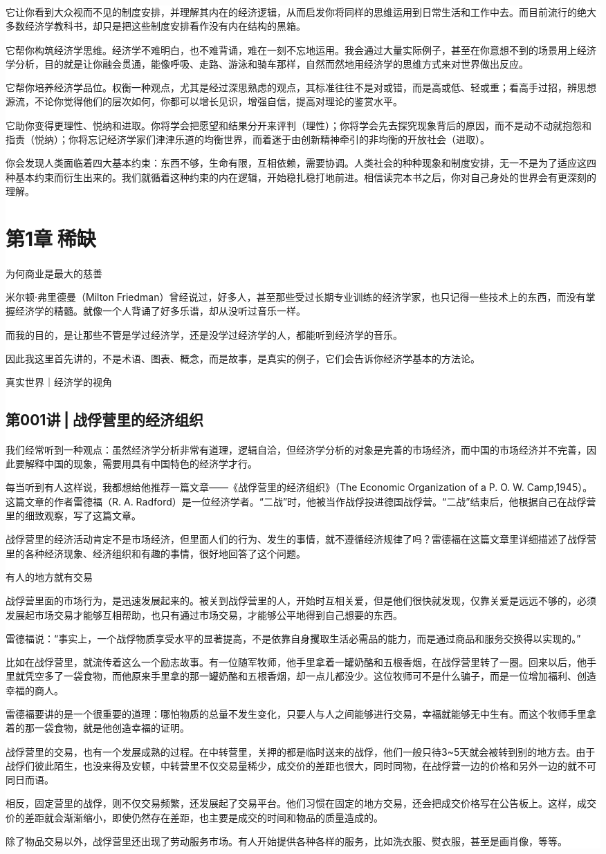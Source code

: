 它让你看到大众视而不见的制度安排，并理解其内在的经济逻辑，从而启发你将同样的思维运用到日常生活和工作中去。而目前流行的绝大多数经济学教科书，却只是把这些制度安排看作没有内在结构的黑箱。

它帮你构筑经济学思维。经济学不难明白，也不难背诵，难在一刻不忘地运用。我会通过大量实际例子，甚至在你意想不到的场景用上经济学分析，目的就是让你融会贯通，能像呼吸、走路、游泳和骑车那样，自然而然地用经济学的思维方式来对世界做出反应。

它帮你培养经济学品位。权衡一种观点，尤其是经过深思熟虑的观点，其标准往往不是对或错，而是高或低、轻或重；看高手过招，辨思想源流，不论你觉得他们的层次如何，你都可以增长见识，增强自信，提高对理论的鉴赏水平。

它助你变得更理性、悦纳和进取。你将学会把愿望和结果分开来评判（理性）；你将学会先去探究现象背后的原因，而不是动不动就抱怨和指责（悦纳）；你将忘记经济学家们津津乐道的均衡世界，而着迷于由创新精神牵引的非均衡的开放社会（进取）。

你会发现人类面临着四大基本约束：东西不够，生命有限，互相依赖，需要协调。人类社会的种种现象和制度安排，无一不是为了适应这四种基本约束而衍生出来的。我们就循着这种约束的内在逻辑，开始稳扎稳打地前进。相信读完本书之后，你对自己身处的世界会有更深刻的理解。


# 第1章 稀缺


为何商业是最大的慈善


米尔顿·弗里德曼（Milton Friedman）曾经说过，好多人，甚至那些受过长期专业训练的经济学家，也只记得一些技术上的东西，而没有掌握经济学的精髓。就像一个人背诵了好多乐谱，却从没听过音乐一样。

而我的目的，是让那些不管是学过经济学，还是没学过经济学的人，都能听到经济学的音乐。

因此我这里首先讲的，不是术语、图表、概念，而是故事，是真实的例子，它们会告诉你经济学基本的方法论。


真实世界｜经济学的视角


## 第001讲 | 战俘营里的经济组织

我们经常听到一种观点：虽然经济学分析非常有道理，逻辑自洽，但经济学分析的对象是完善的市场经济，而中国的市场经济并不完善，因此要解释中国的现象，需要用具有中国特色的经济学才行。

每当听到有人这样说，我都想给他推荐一篇文章——《战俘营里的经济组织》（The Economic Organization of a P. O. W. Camp,1945）。这篇文章的作者雷德福（R. A. Radford）是一位经济学者。“二战”时，他被当作战俘投进德国战俘营。“二战”结束后，他根据自己在战俘营里的细致观察，写了这篇文章。

战俘营里的经济活动肯定不是市场经济，但里面人们的行为、发生的事情，就不遵循经济规律了吗？雷德福在这篇文章里详细描述了战俘营里的各种经济现象、经济组织和有趣的事情，很好地回答了这个问题。

有人的地方就有交易

战俘营里面的市场行为，是迅速发展起来的。被关到战俘营里的人，开始时互相关爱，但是他们很快就发现，仅靠关爱是远远不够的，必须发展起市场交易才能够互相帮助，也只有通过市场交易，才能够公平地得到自己想要的东西。

雷德福说：“事实上，一个战俘物质享受水平的显著提高，不是依靠自身攫取生活必需品的能力，而是通过商品和服务交换得以实现的。”

比如在战俘营里，就流传着这么一个励志故事。有一位随军牧师，他手里拿着一罐奶酪和五根香烟，在战俘营里转了一圈。回来以后，他手里就凭空多了一袋食物，而他原来手里拿的那一罐奶酪和五根香烟，却一点儿都没少。这位牧师可不是什么骗子，而是一位增加福利、创造幸福的商人。

雷德福要讲的是一个很重要的道理：哪怕物质的总量不发生变化，只要人与人之间能够进行交易，幸福就能够无中生有。而这个牧师手里拿着的那一袋食物，就是他创造幸福的证明。

战俘营里的交易，也有一个发展成熟的过程。在中转营里，关押的都是临时送来的战俘，他们一般只待3~5天就会被转到别的地方去。由于战俘们彼此陌生，也没来得及安顿，中转营里不仅交易量稀少，成交价的差距也很大，同时同物，在战俘营一边的价格和另外一边的就不可同日而语。

相反，固定营里的战俘，则不仅交易频繁，还发展起了交易平台。他们习惯在固定的地方交易，还会把成交价格写在公告板上。这样，成交价的差距就会渐渐缩小，即使仍然存在差距，也主要是成交的时间和物品的质量造成的。

除了物品交易以外，战俘营里还出现了劳动服务市场。有人开始提供各种各样的服务，比如洗衣服、熨衣服，甚至是画肖像，等等。
